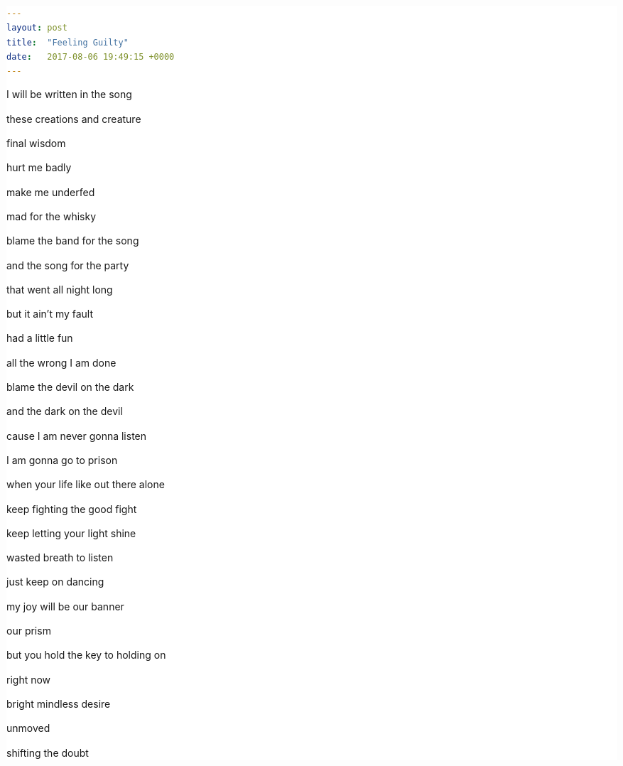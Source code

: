 ```yaml
---
layout: post
title:  "Feeling Guilty"
date:   2017-08-06 19:49:15 +0000
---
```



I will be written in the song 

these creations and creature 

final wisdom 

hurt me badly 

make me underfed 

mad for the whisky 

blame the band for the song 

and the song for the party 

that went all night long 

but it ain’t my fault 

had a little fun 

all the wrong I am done 

blame the devil on the dark 

and the dark on the devil 

cause I am never gonna listen 

I am gonna go to prison 

when your life like out there alone 

keep fighting the good fight 

keep letting your light shine 

wasted breath to listen 

just keep on dancing 

my joy will be our banner 

our prism 

but you hold the key to holding on 

right now 

bright mindless desire 

unmoved 

shifting the doubt 
